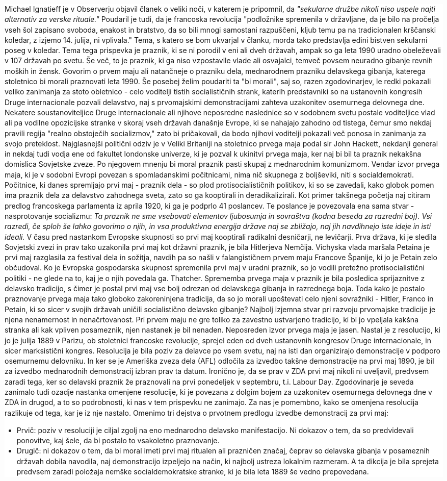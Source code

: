 Michael Ignatieff je v Observerju objavil članek o veliki noči, v katerem je pripomnil, da _"sekularne družbe nikoli niso uspele najti alternativ za verske rituale."_ Poudaril je tudi, da je francoska revolucija "podložnike spremenila v državljane, da je bilo na pročelja vseh šol zapisano svoboda, enakost in bratstvo, da so bili mnogi samostani razpuščeni, kljub temu pa na tradicionalen krščanski koledar, z izjemo 14. julija, ni vplivala." Tema, s katero se bom ukvarjal v članku, morda tako predstavlja edini bistven sekularni poseg v koledar. Tema tega prispevka je praznik, ki se ni porodil v eni ali dveh državah, ampak so ga leta 1990 uradno obeleževali v 107 državah po svetu. Še več, to je praznik, ki ga niso vzpostavile vlade ali osvajalci, temveč povsem neuradno gibanje revnih moških in žensk. Govorim o prvem maju ali natančneje o prazniku dela, mednarodnem prazniku delavskega gibanja, katerega stoletnico bi morali praznovati leta 1990.
Še posebej želim poudariti ta "bi morali", saj so, razen zgodovinarjev, le redki pokazali veliko zanimanja za stoto obletnico - celo voditelji tistih socialističnih strank, katerih predstavniki so na ustanovnih kongresih Druge internacionale pozvali delavstvo, naj s prvomajskimi demonstracijami zahteva uzakonitev osemurnega delovnega dne. Nekatere soustanoviteljice Druge internacionale ali njihove neposredne naslednice so v sodobnem svetu postale voditeljice vlad ali pa vodilne opozicijske stranke v skoraj vseh državah današnje Evrope, ki se nahajajo zahodno od tistega, čemur smo nekdaj pravili regija "realno obstoječih socializmov," zato bi pričakovali, da bodo njihovi voditelji pokazali več ponosa in zanimanja za svojo preteklost.
Najglasnejši politični odziv je v Veliki Britaniji na stoletnico prvega maja podal sir John Hackett, nekdanji general in nekdaj tudi vodja ene od fakultet londonske univerze, ki je pozval k ukinitvi prvega maja, ker naj bi bil ta praznik nekakšna domislica Sovjetske zveze. Po njegovem mnenju bi moral praznik pasti skupaj z mednarodnim komunizmom. Vendar izvor prvega maja, ki je v sodobni Evropi povezan s spomladanskimi počitnicami, nima nič skupnega z boljševiki, niti s socialdemokrati. Počitnice, ki danes spremljajo prvi maj - praznik dela - so plod protisocialističnih politikov, ki so se zavedali, kako globok pomen ima praznik dela za delavstvo zahodnega sveta, zato so ga kooptirali in deradikalizirali. Kot primer takšnega početja naj citiram predlog francoskega parlamenta iz aprila 1920, ki ga je podprlo 41 poslancev. Te poslance je povezovala ena sama stvar - nasprotovanje socializmu:
_Ta praznik ne sme vsebovati elementov ljubosumja in sovraštva (kodna beseda za razredni boj). Vsi razredi, če sploh še lahko govorimo o njih, in vsa produktivna energija države naj se zbližajo, naj jih navdihnejo iste ideje in isti ideali._
V času pred nastankom Evropske skupnosti so prvi maj kooptirali radikalni desničarji, ne levičarji. Prva država, ki je sledila Sovjetski zvezi in prav tako uzakonila prvi maj kot državni praznik, je bila Hitlerjeva Nemčija. Vichyska vlada maršala Petaina je prvi maj razglasila za festival dela in sožitja, navdih pa so našli v falangističnem prvem maju Francove Španije, ki jo je Petain zelo občudoval. Ko je Evropska gospodarska skupnost spremenila prvi maj v uradni praznik, so jo vodili pretežno protisocialistični politiki - ne glede na to, kaj je o njih povedala ga. Thatcher. Sprememba prvega maja v praznik je bila posledica sprijaznitve z delavsko tradicijo, s čimer je postal prvi maj vse bolj odrezan od delavskega gibanja in razrednega boja. Toda kako je postalo praznovanje prvega maja tako globoko zakoreninjena tradicija, da so jo morali upoštevati celo njeni sovražniki - Hitler, Franco in Petain, ki so sicer v svojih državah uničili socialistično delavsko gibanje?
Najbolj izjemna stvar pri razvoju prvomajske tradicije je njena nenamernost in nenačrtovanost. Pri prvem maju ne gre toliko za zavestno ustvarjeno tradicijo, ki bi jo vpeljala kakšna stranka ali kak vpliven posameznik, njen nastanek je bil nenaden. Neposreden izvor prvega maja je jasen. Nastal je z resolucijo, ki jo je julija 1889 v Parizu, ob stoletnici francoske revolucije, sprejel eden od dveh ustanovnih kongresov Druge internacionale, in sicer marksistični kongres. Resolucija je bila poziv za delavce po vsem svetu, naj na isti dan organizirajo demonstracije v podporo osemurnemu delovniku. In ker se je Ameriška zveza dela (AFL) odločila za izvedbo takšne demonstracije na prvi maj 1890, je bil za izvedbo mednarodnih demonstracij izbran prav ta datum. Ironično je, da se prav v ZDA prvi maj nikoli ni uveljavil, predvsem zaradi tega, ker so delavski praznik že praznovali na prvi ponedeljek v septembru, t.i. Labour Day.
Zgodovinarje je seveda zanimalo tudi ozadje nastanka omenjene resolucije, ki je povezana z dolgim bojem za uzakonitev osemurnega delovnega dne v ZDA in drugod, a to so podrobnosti, ki nas v tem prispevku ne zanimajo. Za nas je pomembno, kako se omenjena resolucija razlikuje od tega, kar je iz nje nastalo. Omenimo tri dejstva o prvotnem predlogu izvedbe demonstracij za prvi maj:
  * Prvič: poziv v resoluciji je ciljal zgolj na eno mednarodno delavsko manifestacijo. Ni dokazov o tem, da so predvidevali ponovitve, kaj šele, da bi postalo to vsakoletno praznovanje.
  * Drugič: ni dokazov o tem, da bi moral imeti prvi maj ritualen ali prazničen značaj, čeprav so delavska gibanja v posameznih državah dobila navodila, naj demonstracijo izpeljejo na način, ki najbolj ustreza lokalnim razmeram. A ta dikcija je bila sprejeta predvsem zaradi položaja nemške socialdemokratske stranke, ki je bila leta 1889 še vedno prepovedana.